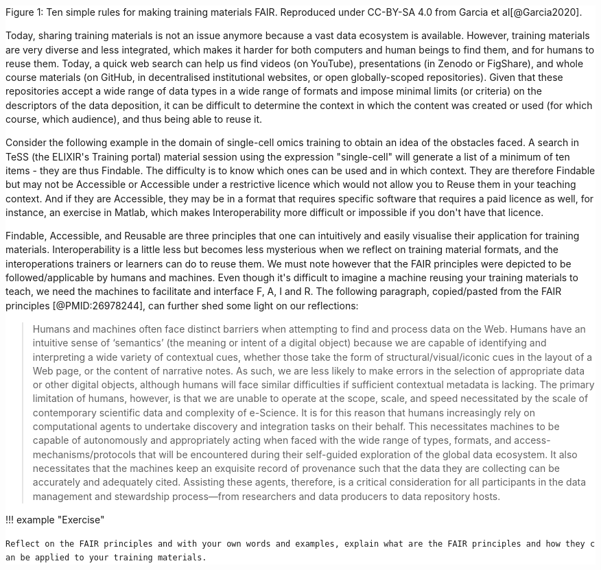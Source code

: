 </figure>
  
  Figure 1: Ten simple rules for making training materials FAIR. Reproduced under CC-BY-SA 4.0 from Garcia et al[@Garcia2020].
  
Today, sharing training materials is not an issue anymore because a vast data ecosystem is available. However, training materials are very diverse and less integrated, which makes it harder for both computers and human beings to find them, and for humans to reuse them. Today, a quick web search can help us find videos (on YouTube), presentations (in Zenodo or FigShare), and whole course materials (on GitHub, in decentralised institutional websites, or open globally-scoped repositories). Given that these repositories accept a wide range of data types in a wide range of formats and impose minimal limits (or criteria) on the descriptors of the data deposition, it can be difficult to determine the context in which the content was created or used (for which course, which audience), and thus being able to reuse it.

Consider the following example in the domain of single-cell omics training to obtain an idea of the obstacles faced. A search in TeSS (the ELIXIR's Training portal) material session using the expression "single-cell" will generate a list of a minimum of ten items - they are thus Findable. The difficulty is to know which ones can be used and in which context. They are therefore Findable but may not be Accessible or Accessible under a restrictive licence which would not allow you to Reuse them in your teaching context. And if they are Accessible, they may be in a format that requires specific software that requires a paid licence as well, for instance, an exercise in Matlab, which makes Interoperability more difficult or impossible if you don't have that licence. 

Findable, Accessible, and Reusable are three principles that one can intuitively and easily visualise their application for training materials. Interoperability is a little less but becomes less mysterious when we reflect on training material formats, and the interoperations trainers or learners can do to reuse them. We must note however that the FAIR principles were depicted to be followed/applicable by humans and machines. Even though it's difficult to imagine a machine reusing your training materials to teach, we need the machines to facilitate and interface F, A, I and R. The following paragraph, copied/pasted from the FAIR principles [@PMID:26978244], can further shed some light on our reflections:

> Humans and machines often face distinct barriers when attempting to find and process data on the Web. Humans have an intuitive sense of ‘semantics’ (the meaning or intent of a digital object) because we are capable of identifying and interpreting a wide variety of contextual cues, whether those take the form of structural/visual/iconic cues in the layout of a Web page, or the content of narrative notes. As such, we are less likely to make errors in the selection of appropriate data or other digital objects, although humans will face similar difficulties if sufficient contextual metadata is lacking. The primary limitation of humans, however, is that we are unable to operate at the scope, scale, and speed necessitated by the scale of contemporary scientific data and complexity of e-Science. It is for this reason that humans increasingly rely on computational agents to undertake discovery and integration tasks on their behalf. This necessitates machines to be capable of autonomously and appropriately acting when faced with the wide range of types, formats, and access-mechanisms/protocols that will be encountered during their self-guided exploration of the global data ecosystem. It also necessitates that the machines keep an exquisite record of provenance such that the data they are collecting can be accurately and adequately cited. Assisting these agents, therefore, is a critical consideration for all participants in the data management and stewardship process—from researchers and data producers to data repository hosts.

!!! example "Exercise"

    Reflect on the FAIR principles and with your own words and examples, explain what are the FAIR principles and how they can be applied to your training materials. 
